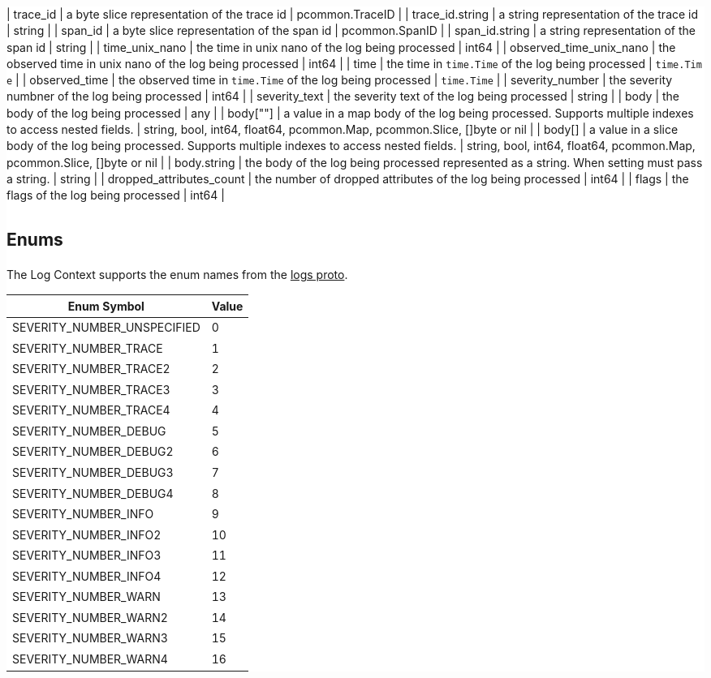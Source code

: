 | trace_id                                       | a byte slice representation of the trace id                                                                                                        | pcommon.TraceID                                                         |
| trace_id.string                                | a string representation of the trace id                                                                                                            | string                                                                  |
| span_id                                        | a byte slice representation of the span id                                                                                                         | pcommon.SpanID                                                          |
| span_id.string                                 | a string representation of the span id                                                                                                             | string                                                                  |
| time_unix_nano                                 | the time in unix nano of the log being processed                                                                                                   | int64                                                                   |
| observed_time_unix_nano                        | the observed time in unix nano of the log being processed                                                                                          | int64                                                                   |
| time                                           | the time in `time.Time` of the log being processed                                                                                                 | `time.Time`                                                             |
| observed_time                                  | the observed time in `time.Time` of the log being processed                                                                                        | `time.Time`                                                             |
| severity_number                                | the severity numbner of the log being processed                                                                                                    | int64                                                                   |
| severity_text                                  | the severity text of the log being processed                                                                                                       | string                                                                  |
| body                                           | the body of the log being processed                                                                                                                | any                                                                     |
| body\[""\]                                     | a value in a map body of the log being processed. Supports multiple indexes to access nested fields.                                               | string, bool, int64, float64, pcommon.Map, pcommon.Slice, []byte or nil |
| body\[\]                                       | a value in a slice body of the log being processed. Supports multiple indexes to access nested fields.                                             | string, bool, int64, float64, pcommon.Map, pcommon.Slice, []byte or nil |
| body.string                                    | the body of the log being processed represented as a string.  When setting must pass a string.                                                     | string                                                                  |
| dropped_attributes_count                       | the number of dropped attributes of the log being processed                                                                                        | int64                                                                   |
| flags                                          | the flags of the log being processed                                                                                                               | int64                                                                   |

## Enums

The Log Context supports the enum names from the [logs proto](https://github.com/open-telemetry/opentelemetry-proto/blob/main/opentelemetry/proto/logs/v1/logs.proto).

| Enum Symbol                 | Value |
|-----------------------------|-------|
| SEVERITY_NUMBER_UNSPECIFIED | 0     |
| SEVERITY_NUMBER_TRACE       | 1     |
| 	SEVERITY_NUMBER_TRACE2     | 2     |
| 	SEVERITY_NUMBER_TRACE3     | 3     |
| 	SEVERITY_NUMBER_TRACE4     | 4     |
| 	SEVERITY_NUMBER_DEBUG      | 5     |
| 	SEVERITY_NUMBER_DEBUG2     | 6     |
| 	SEVERITY_NUMBER_DEBUG3     | 7     |
| 	SEVERITY_NUMBER_DEBUG4     | 8     |
| 	SEVERITY_NUMBER_INFO       | 9     |
| 	SEVERITY_NUMBER_INFO2      | 10    |
| 	SEVERITY_NUMBER_INFO3      | 11    |
| 	SEVERITY_NUMBER_INFO4      | 12    |
| 	SEVERITY_NUMBER_WARN       | 13    |
| 	SEVERITY_NUMBER_WARN2      | 14    |
| 	SEVERITY_NUMBER_WARN3      | 15    |
| 	SEVERITY_NUMBER_WARN4      | 16    |